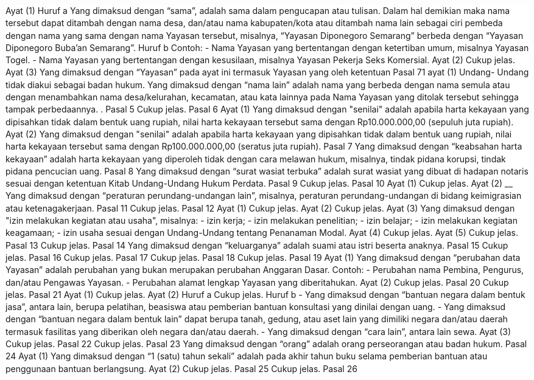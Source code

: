 Ayat (1) Huruf a Yang dimaksud dengan “sama”, adalah sama dalam pengucapan atau tulisan. Dalam hal demikian maka nama tersebut dapat ditambah dengan nama desa, dan/atau nama kabupaten/kota atau ditambah nama lain sebagai ciri pembeda dengan nama yang sama dengan nama Yayasan tersebut, misalnya, “Yayasan Diponegoro Semarang” berbeda dengan “Yayasan Diponegoro Buba’an Semarang”. Huruf b Contoh: - Nama Yayasan yang bertentangan dengan ketertiban umum, misalnya Yayasan Togel. - Nama Yayasan yang bertentangan dengan kesusilaan, misalnya Yayasan Pekerja Seks Komersial. Ayat (2) Cukup jelas. Ayat (3) Yang dimaksud dengan “Yayasan” pada ayat ini termasuk Yayasan yang oleh ketentuan Pasal 71 ayat (1) Undang- Undang tidak diakui sebagai badan hukum. Yang dimaksud dengan “nama lain” adalah nama yang berbeda dengan nama semula atau dengan menambahkan nama desa/kelurahan, kecamatan, atau kata lainnya pada Nama Yayasan yang ditolak tersebut sehingga tampak perbedaannya.
.
Pasal 5
Cukup jelas.
Pasal 6
Ayat (1) Yang dimaksud dengan "senilai" adalah apabila harta kekayaan yang dipisahkan tidak dalam bentuk uang rupiah, nilai harta kekayaan tersebut sama dengan Rp10.000.000,00 (sepuluh juta rupiah). Ayat (2) Yang dimaksud dengan "senilai" adalah apabila harta kekayaan yang dipisahkan tidak dalam bentuk uang rupiah, nilai harta kekayaan tersebut sama dengan Rp100.000.000,00 (seratus juta rupiah).
Pasal 7
Yang dimaksud dengan “keabsahan harta kekayaan” adalah harta kekayaan yang diperoleh tidak dengan cara melawan hukum, misalnya, tindak pidana korupsi, tindak pidana pencucian uang.
Pasal 8
Yang dimaksud dengan “surat wasiat terbuka” adalah surat wasiat yang dibuat di hadapan notaris sesuai dengan ketentuan Kitab Undang-Undang Hukum Perdata. Pasal 9 Cukup jelas.
Pasal 10
Ayat (1) Cukup jelas. Ayat (2) __ Yang dimaksud dengan “peraturan perundang-undangan lain”, misalnya, peraturan perundang-undangan di bidang keimigrasian atau ketenagakerjaan.
Pasal 11
Cukup jelas. Pasal 12 Ayat (1) Cukup jelas. Ayat (2) Cukup jelas. Ayat (3) Yang dimaksud dengan "izin melakukan kegiatan atau usaha", misalnya: - izin kerja; - izin melakukan penelitian; - izin belajar; - izin melakukan kegiatan keagamaan; - izin usaha sesuai dengan Undang-Undang tentang Penanaman Modal. Ayat (4) Cukup jelas. Ayat (5) Cukup jelas.
Pasal 13
Cukup jelas. Pasal 14 Yang dimaksud dengan “keluarganya” adalah suami atau istri beserta anaknya.
Pasal 15
Cukup jelas.
Pasal 16
Cukup jelas.
Pasal 17
Cukup jelas.
Pasal 18
Cukup jelas.
Pasal 19
Ayat (1) Yang dimaksud dengan “perubahan data Yayasan” adalah perubahan yang bukan merupakan perubahan Anggaran Dasar. Contoh: - Perubahan nama Pembina, Pengurus, dan/atau Pengawas Yayasan. - Perubahan alamat lengkap Yayasan yang diberitahukan. Ayat (2) Cukup jelas.
Pasal 20
Cukup jelas.
Pasal 21
Ayat (1) Cukup jelas. Ayat (2) Huruf a Cukup jelas. Huruf b - Yang dimaksud dengan “bantuan negara dalam bentuk jasa”, antara lain, berupa pelatihan, beasiswa atau pemberian bantuan konsultasi yang dinilai dengan uang. - Yang dimaksud dengan “bantuan negara dalam bentuk lain” dapat berupa tanah, gedung, atau aset lain yang dimiliki negara dan/atau daerah termasuk fasilitas yang diberikan oleh negara dan/atau daerah. - Yang dimaksud dengan “cara lain”, antara lain sewa. Ayat (3) Cukup jelas.
Pasal 22
Cukup jelas.
Pasal 23
Yang dimaksud dengan “orang” adalah orang perseorangan atau badan hukum.
Pasal 24
Ayat (1) Yang dimaksud dengan “1 (satu) tahun sekali” adalah pada akhir tahun buku selama pemberian bantuan atau penggunaan bantuan berlangsung. Ayat (2) Cukup jelas.
Pasal 25
Cukup jelas.
Pasal 26